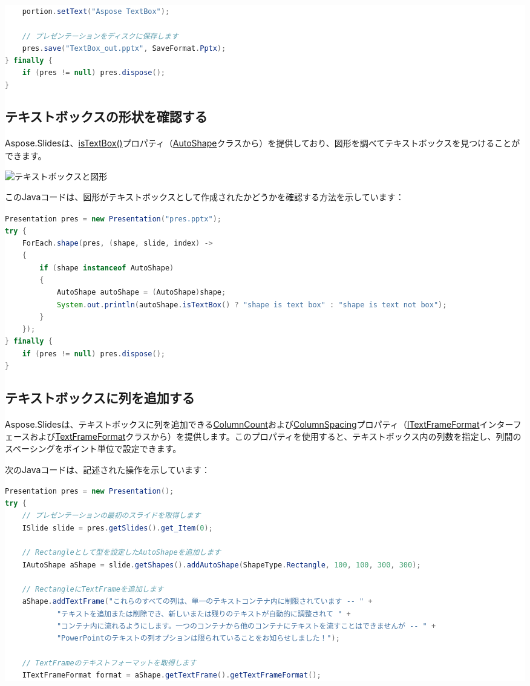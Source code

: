 ```java
    portion.setText("Aspose TextBox");

    // プレゼンテーションをディスクに保存します
    pres.save("TextBox_out.pptx", SaveFormat.Pptx);
} finally {
    if (pres != null) pres.dispose();
}
```

## **テキストボックスの形状を確認する**

Aspose.Slidesは、[isTextBox()](https://reference.aspose.com/slides/java/com.aspose.slides/autoshape/#isTextBox--)プロパティ（[AutoShape](https://reference.aspose.com/slides/java/com.aspose.slides/autoshape/)クラスから）を提供しており、図形を調べてテキストボックスを見つけることができます。

![テキストボックスと図形](istextbox.png)

このJavaコードは、図形がテキストボックスとして作成されたかどうかを確認する方法を示しています：

```java
Presentation pres = new Presentation("pres.pptx");
try {
    ForEach.shape(pres, (shape, slide, index) ->
    {
        if (shape instanceof AutoShape)
        {
            AutoShape autoShape = (AutoShape)shape;
            System.out.println(autoShape.isTextBox() ? "shape is text box" : "shape is text not box");
        }
    });
} finally {
    if (pres != null) pres.dispose();
}
```

## **テキストボックスに列を追加する**

Aspose.Slidesは、テキストボックスに列を追加できる[ColumnCount](https://reference.aspose.com/slides/java/com.aspose.slides/ITextFrameFormat#setColumnCount-int-)および[ColumnSpacing](https://reference.aspose.com/slides/java/com.aspose.slides/ITextFrameFormat#setColumnSpacing-double-)プロパティ（[ITextFrameFormat](https://reference.aspose.com/slides/java/com.aspose.slides/ITextFrameFormat)インターフェースおよび[TextFrameFormat](https://reference.aspose.com/slides/java/com.aspose.slides/TextFrameFormat)クラスから）を提供します。このプロパティを使用すると、テキストボックス内の列数を指定し、列間のスペーシングをポイント単位で設定できます。

次のJavaコードは、記述された操作を示しています：

```java
Presentation pres = new Presentation();
try {
    // プレゼンテーションの最初のスライドを取得します
    ISlide slide = pres.getSlides().get_Item(0);

    // Rectangleとして型を設定したAutoShapeを追加します
    IAutoShape aShape = slide.getShapes().addAutoShape(ShapeType.Rectangle, 100, 100, 300, 300);

    // RectangleにTextFrameを追加します
    aShape.addTextFrame("これらのすべての列は、単一のテキストコンテナ内に制限されています -- " +
            "テキストを追加または削除でき、新しいまたは残りのテキストが自動的に調整されて " +
            "コンテナ内に流れるようにします。一つのコンテナから他のコンテナにテキストを流すことはできませんが -- " +
            "PowerPointのテキストの列オプションは限られていることをお知らせしました！");

    // TextFrameのテキストフォーマットを取得します
    ITextFrameFormat format = aShape.getTextFrame().getTextFrameFormat();

```